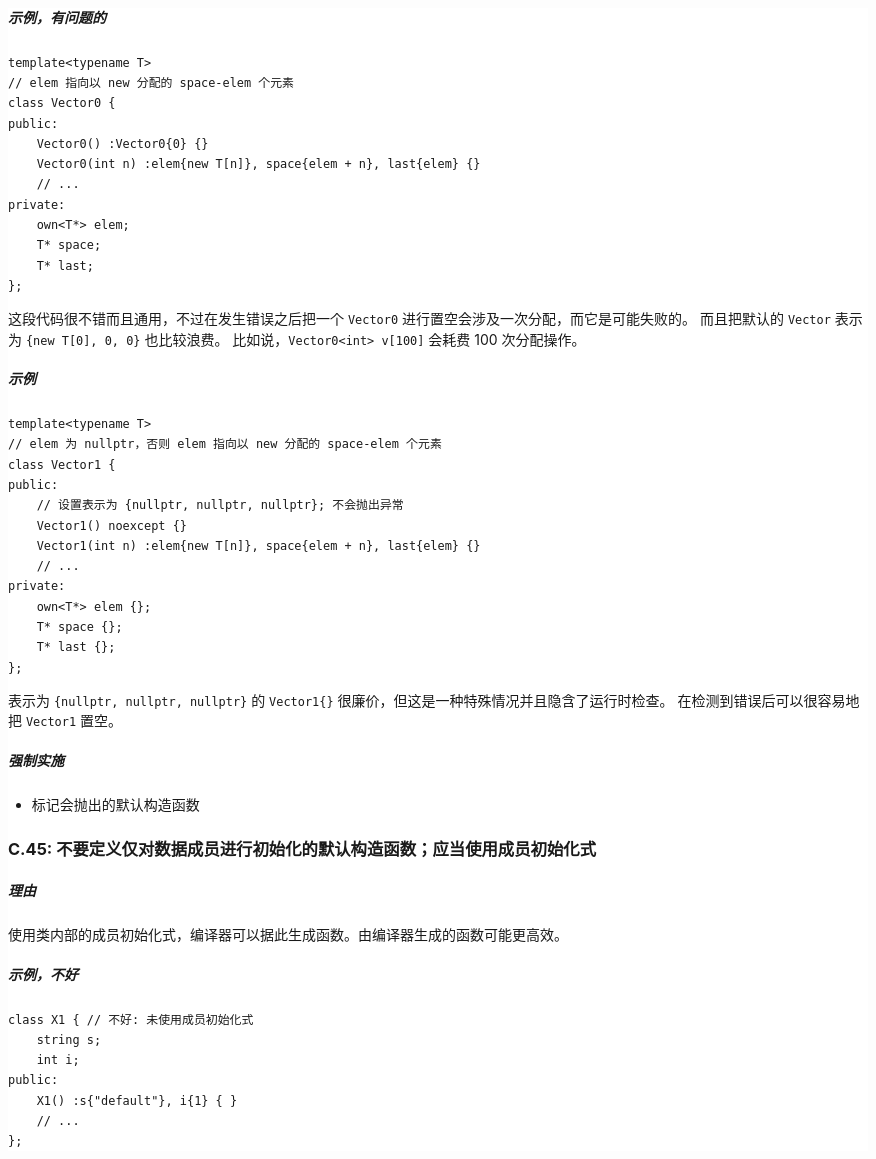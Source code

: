 ##### 示例，有问题的

    template<typename T>
    // elem 指向以 new 分配的 space-elem 个元素
    class Vector0 {
    public:
        Vector0() :Vector0{0} {}
        Vector0(int n) :elem{new T[n]}, space{elem + n}, last{elem} {}
        // ...
    private:
        own<T*> elem;
        T* space;
        T* last;
    };

这段代码很不错而且通用，不过在发生错误之后把一个 `Vector0` 进行置空会涉及一次分配，而它是可能失败的。
而且把默认的 `Vector` 表示为 `{new T[0], 0, 0}` 也比较浪费。
比如说，`Vector0<int> v[100]` 会耗费 100 次分配操作。

##### 示例

    template<typename T>
    // elem 为 nullptr，否则 elem 指向以 new 分配的 space-elem 个元素
    class Vector1 {
    public:
        // 设置表示为 {nullptr, nullptr, nullptr}; 不会抛出异常
        Vector1() noexcept {}
        Vector1(int n) :elem{new T[n]}, space{elem + n}, last{elem} {}
        // ...
    private:
        own<T*> elem {};
        T* space {};
        T* last {};
    };

表示为 `{nullptr, nullptr, nullptr}` 的 `Vector1{}` 很廉价，但这是一种特殊情况并且隐含了运行时检查。
在检测到错误后可以很容易地把 `Vector1` 置空。

##### 强制实施

- 标记会抛出的默认构造函数

### <a name="Rc-default"></a>C.45: 不要定义仅对数据成员进行初始化的默认构造函数；应当使用成员初始化式

##### 理由

使用类内部的成员初始化式，编译器可以据此生成函数。由编译器生成的函数可能更高效。

##### 示例，不好

    class X1 { // 不好: 未使用成员初始化式
        string s;
        int i;
    public:
        X1() :s{"default"}, i{1} { }
        // ...
    };
